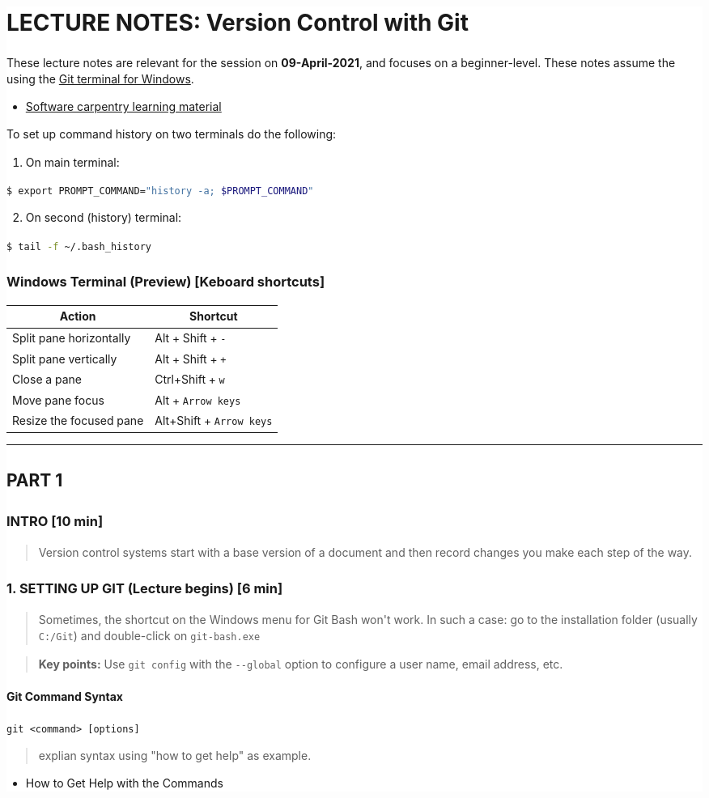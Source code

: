 # LECTURE NOTES: Version Control with Git

These lecture notes are relevant for the session on **09-April-2021**, and focuses on a beginner-level. These notes assume the using the [Git terminal for Windows](https://gitforwindows.org/).

* [Software carpentry learning material](http://swcarpentry.github.io/git-novice/)

To set up command history on two terminals do the following:

1. On main terminal:
```bash
$ export PROMPT_COMMAND="history -a; $PROMPT_COMMAND"
```
2. On second (history) terminal:
```bash
$ tail -f ~/.bash_history
```

### Windows Terminal (Preview) [Keboard shortcuts]

| Action             | Shortcut                |
|--------------------|------------------------|
|Split pane horizontally | Alt + Shift + `-`   | 
|Split pane vertically   | Alt + Shift + `+`   |
|Close a pane            | Ctrl+Shift + `w`     |
|Move pane focus         | Alt + `Arrow keys`   |
|Resize the focused pane | Alt+Shift + `Arrow keys` |

------

## PART 1
### INTRO [10 min]

> Version control systems start with a base version of a document and then record changes you make each step of the way.

### 1.  SETTING UP GIT (Lecture begins) [6 min]
> Sometimes, the shortcut on the Windows menu for Git Bash won't work. In such a case: go to the installation folder (usually `C:/Git`) and double-click on `git-bash.exe` 

> **Key points:**
Use `git config` with the `--global` option to configure a user name, email address, etc.

#### Git Command Syntax

`git <command> [options]`

> explian syntax using "how to get help" as example.

* How to Get Help with the Commands 
